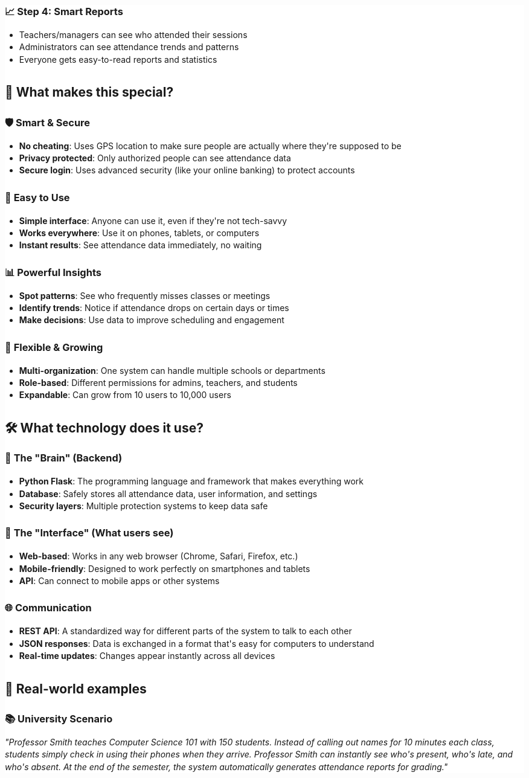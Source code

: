 ### 📈 **Step 4: Smart Reports**
- Teachers/managers can see who attended their sessions
- Administrators can see attendance trends and patterns
- Everyone gets easy-to-read reports and statistics

## 🌟 What makes this special?

### 🛡️ **Smart & Secure**
- **No cheating**: Uses GPS location to make sure people are actually where they're supposed to be
- **Privacy protected**: Only authorized people can see attendance data
- **Secure login**: Uses advanced security (like your online banking) to protect accounts

### 🚀 **Easy to Use**
- **Simple interface**: Anyone can use it, even if they're not tech-savvy
- **Works everywhere**: Use it on phones, tablets, or computers
- **Instant results**: See attendance data immediately, no waiting

### 📊 **Powerful Insights**
- **Spot patterns**: See who frequently misses classes or meetings
- **Identify trends**: Notice if attendance drops on certain days or times
- **Make decisions**: Use data to improve scheduling and engagement

### 🔄 **Flexible & Growing**
- **Multi-organization**: One system can handle multiple schools or departments
- **Role-based**: Different permissions for admins, teachers, and students
- **Expandable**: Can grow from 10 users to 10,000 users

## 🛠️ What technology does it use?

### 🧠 **The "Brain" (Backend)**
- **Python Flask**: The programming language and framework that makes everything work
- **Database**: Safely stores all attendance data, user information, and settings
- **Security layers**: Multiple protection systems to keep data safe

### 📱 **The "Interface" (What users see)**
- **Web-based**: Works in any web browser (Chrome, Safari, Firefox, etc.)
- **Mobile-friendly**: Designed to work perfectly on smartphones and tablets
- **API**: Can connect to mobile apps or other systems

### 🌐 **Communication**
- **REST API**: A standardized way for different parts of the system to talk to each other
- **JSON responses**: Data is exchanged in a format that's easy for computers to understand
- **Real-time updates**: Changes appear instantly across all devices

## 🎯 Real-world examples

### 📚 **University Scenario**
*"Professor Smith teaches Computer Science 101 with 150 students. Instead of calling out names for 10 minutes each class, students simply check in using their phones when they arrive. Professor Smith can instantly see who's present, who's late, and who's absent. At the end of the semester, the system automatically generates attendance reports for grading."*
